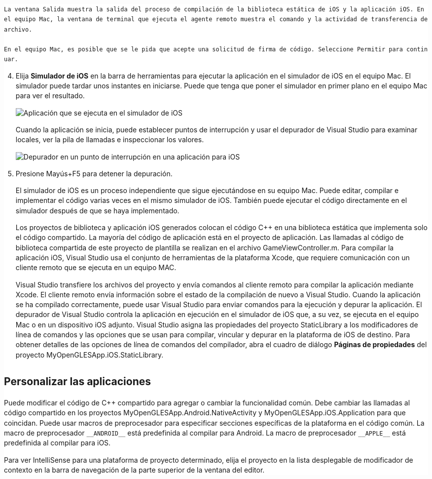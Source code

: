     La ventana Salida muestra la salida del proceso de compilación de la biblioteca estática de iOS y la aplicación iOS. En el equipo Mac, la ventana de terminal que ejecuta el agente remoto muestra el comando y la actividad de transferencia de archivo.  
  
    En el equipo Mac, es posible que se le pida que acepte una solicitud de firma de código. Seleccione Permitir para continuar.  
  
4. Elija **Simulador de iOS** en la barra de herramientas para ejecutar la aplicación en el simulador de iOS en el equipo Mac. El simulador puede tardar unos instantes en iniciarse. Puede que tenga que poner el simulador en primer plano en el equipo Mac para ver el resultado.  
  
    ![Aplicación que se ejecuta en el simulador de iOS](../cross-platform/media/cppmdd-opengles-iossimulator.png "CPPMDD_OpenGLES_iOSSimulator")  
  
    Cuando la aplicación se inicia, puede establecer puntos de interrupción y usar el depurador de Visual Studio para examinar locales, ver la pila de llamadas e inspeccionar los valores.  
  
    ![Depurador en un punto de interrupción en una aplicación para iOS](../cross-platform/media/cppmdd-opengles-iosdebug.png "CPPMDD_OpenGLES_iOSDebug")  
  
5. Presione Mayús+F5 para detener la depuración.  
  
    El simulador de iOS es un proceso independiente que sigue ejecutándose en su equipo Mac. Puede editar, compilar e implementar el código varias veces en el mismo simulador de iOS. También puede ejecutar el código directamente en el simulador después de que se haya implementado.  
  
   Los proyectos de biblioteca y aplicación iOS generados colocan el código C++ en una biblioteca estática que implementa solo el código compartido. La mayoría del código de aplicación está en el proyecto de aplicación. Las llamadas al código de biblioteca compartida de este proyecto de plantilla se realizan en el archivo GameViewController.m. Para compilar la aplicación iOS, Visual Studio usa el conjunto de herramientas de la plataforma Xcode, que requiere comunicación con un cliente remoto que se ejecuta en un equipo MAC.  
  
   Visual Studio transfiere los archivos del proyecto y envía comandos al cliente remoto para compilar la aplicación mediante Xcode. El cliente remoto envía información sobre el estado de la compilación de nuevo a Visual Studio. Cuando la aplicación se ha compilado correctamente, puede usar Visual Studio para enviar comandos para la ejecución y depurar la aplicación. El depurador de Visual Studio controla la aplicación en ejecución en el simulador de iOS que, a su vez, se ejecuta en el equipo Mac o en un dispositivo iOS adjunto. Visual Studio asigna las propiedades del proyecto StaticLibrary a los modificadores de línea de comandos y las opciones que se usan para compilar, vincular y depurar en la plataforma de iOS de destino. Para obtener detalles de las opciones de línea de comandos del compilador, abra el cuadro de diálogo **Páginas de propiedades** del proyecto MyOpenGLESApp.iOS.StaticLibrary.  
  
## <a name="Customize"></a> Personalizar las aplicaciones  
 Puede modificar el código de C++ compartido para agregar o cambiar la funcionalidad común. Debe cambiar las llamadas al código compartido en los proyectos MyOpenGLESApp.Android.NativeActivity y MyOpenGLESApp.iOS.Application para que coincidan. Puede usar macros de preprocesador para especificar secciones específicas de la plataforma en el código común. La macro de preprocesador `__ANDROID__` está predefinida al compilar para Android. La macro de preprocesador `__APPLE__` está predefinida al compilar para iOS.  
  
 Para ver IntelliSense para una plataforma de proyecto determinado, elija el proyecto en la lista desplegable de modificador de contexto en la barra de navegación de la parte superior de la ventana del editor.  
  